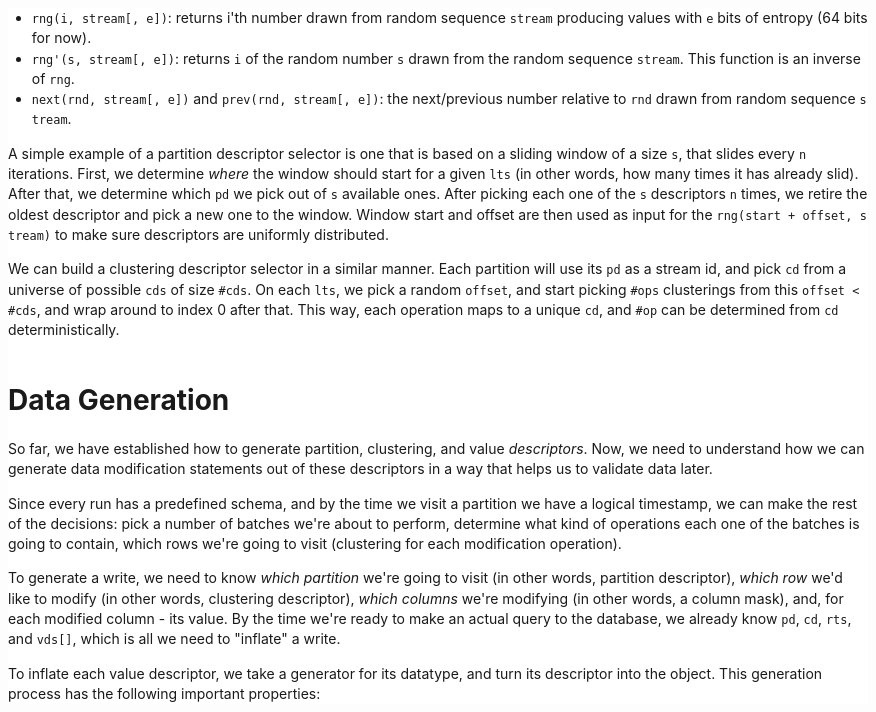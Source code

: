 * `rng(i, stream[, e])`: returns i'th number drawn from random sequence `stream` producing values with `e` bits of
  entropy (64 bits for now).
* `rng'(s, stream[, e])`: returns `i` of the random number `s` drawn from the random sequence `stream`. This function is
  an inverse of `rng`.
* `next(rnd, stream[, e])` and `prev(rnd, stream[, e])`: the next/previous number relative to `rnd` drawn from random
  sequence `stream`.

A simple example of a partition descriptor selector is one that is based on a sliding window of a size `s`, that slides
every `n` iterations. First, we determine _where_ the window should start for a given `lts` (in other words, how many
times it has already slid). After that, we determine which `pd` we pick out of `s` available ones. After picking each
one of the `s` descriptors `n` times, we retire the oldest descriptor and pick a new one to the window. Window start and
offset are then used as input for the `rng(start + offset, stream)` to make sure descriptors are uniformly distributed.

We can build a clustering descriptor selector in a similar manner. Each partition will use its `pd` as a stream id, and
pick `cd` from a universe of possible `cds` of size `#cds`. On each `lts`, we pick a random `offset`, and start
picking `#ops` clusterings from this `offset < #cds`, and wrap around to index 0 after that. This way, each operation
maps to a unique `cd`, and `#op` can be determined from `cd` deterministically.

# Data Generation

So far, we have established how to generate partition, clustering, and value _descriptors_. Now, we need to understand
how we can generate data modification statements out of these descriptors in a way that helps us to validate data later.

Since every run has a predefined schema, and by the time we visit a partition we have a logical timestamp, we can make
the rest of the decisions: pick a number of batches we're about to perform, determine what kind of operations each one
of the batches is going to contain, which rows we're going to visit (clustering for each modification operation).

To generate a write, we need to know _which partition_ we're going to visit (in other words, partition descriptor),
_which row_ we'd like to modify (in other words, clustering descriptor), _which columns_ we're modifying (in other
words, a column mask), and, for each modified column - its value. By the time we're ready to make an actual query to the
database, we already know `pd`, `cd`, `rts`, and `vds[]`, which is all we need to "inflate" a write.

To inflate each value descriptor, we take a generator for its datatype, and turn its descriptor into the object. This
generation process has the following important properties:
